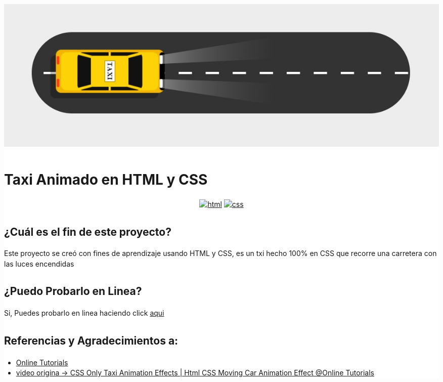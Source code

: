 <div align="center">
  <a href="https://carlosorellana00.github.io/Taxi-Animado-en-HTML-y-CSS/" rel="noopener">
    <img src="./docs/img/img.jpg" alt="icon" width="100%">
  </a>
</div>

# Taxi Animado en HTML y CSS
<div align="center">
  

  [![html](https://img.shields.io/badge/html-5-blue.svg)](https://html.com/)
  [![css](https://img.shields.io/badge/css-3-red.svg)](https://www.w3.org/Style/CSS/Overview.en.html)
  
</div>

## ¿Cuál es el fin de este proyecto?
Este proyecto se creó con fines de aprendizaje usando HTML y CSS, es un txi hecho 100% en CSS que recorre una carretera con las luces encendidas 

## ¿Puedo Probarlo en Linea? 
Si, Puedes probarlo en linea haciendo click [aqui](https://carlosorellana00.github.io/Taxi-Animado-en-HTML-y-CSS/)

## Referencias y Agradecimientos a: 
- [Online Tutorials](https://www.youtube.com/c/OnlineTutorials4Designers)
- [video origina -> CSS Only Taxi Animation Effects | Html CSS Moving Car Animation Effect @Online Tutorials](https://www.youtube.com/watch?v=WJqd8Sof7lE)
